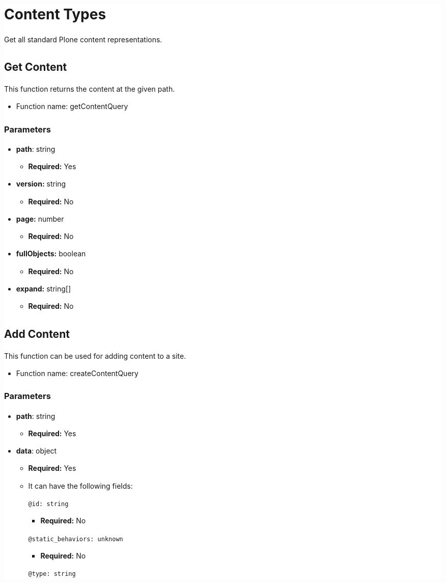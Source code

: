 # Content Types

Get all standard Plone content representations.

## Get Content

This function returns the content at the given path.

-   Function name: getContentQuery

### Parameters

-   **path**: string

    -   **Required:** Yes

-   **version:** string

    -   **Required:** No

-   **page:** number

    -   **Required:** No

-   **fullObjects:** boolean

    -   **Required:** No

-   **expand:** string[]

    -   **Required:** No

## Add Content

This function can be used for adding content to a site.

-   Function name: createContentQuery

### Parameters

-   **path**: string

    -   **Required:** Yes

-   **data**: object

    -   **Required:** Yes
    -   It can have the following fields:

        `@id: string`

        -   **Required:** No

        `@static_behaviors: unknown`

        -   **Required:** No

        `@type: string`
